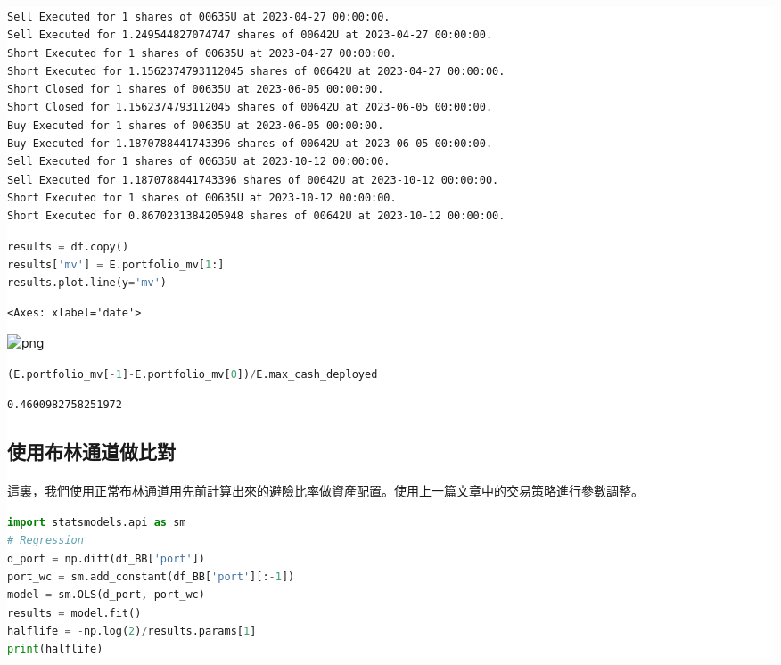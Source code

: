     Sell Executed for 1 shares of 00635U at 2023-04-27 00:00:00.
    Sell Executed for 1.249544827074747 shares of 00642U at 2023-04-27 00:00:00.
    Short Executed for 1 shares of 00635U at 2023-04-27 00:00:00.
    Short Executed for 1.1562374793112045 shares of 00642U at 2023-04-27 00:00:00.
    Short Closed for 1 shares of 00635U at 2023-06-05 00:00:00.
    Short Closed for 1.1562374793112045 shares of 00642U at 2023-06-05 00:00:00.
    Buy Executed for 1 shares of 00635U at 2023-06-05 00:00:00.
    Buy Executed for 1.1870788441743396 shares of 00642U at 2023-06-05 00:00:00.
    Sell Executed for 1 shares of 00635U at 2023-10-12 00:00:00.
    Sell Executed for 1.1870788441743396 shares of 00642U at 2023-10-12 00:00:00.
    Short Executed for 1 shares of 00635U at 2023-10-12 00:00:00.
    Short Executed for 0.8670231384205948 shares of 00642U at 2023-10-12 00:00:00.


    



```python
results = df.copy()
results['mv'] = E.portfolio_mv[1:]
results.plot.line(y='mv')
```




    <Axes: xlabel='date'>




    
![png](5_KalmanFilter_files/5_KalmanFilter_7.png)
    



```python
(E.portfolio_mv[-1]-E.portfolio_mv[0])/E.max_cash_deployed
```




    0.4600982758251972



## 使用布林通道做比對

這裏，我們使用正常布林通道用先前計算出來的避險比率做資產配置。使用上一篇文章中的交易策略進行參數調整。



```python
import statsmodels.api as sm
# Regression
d_port = np.diff(df_BB['port'])
port_wc = sm.add_constant(df_BB['port'][:-1])
model = sm.OLS(d_port, port_wc)
results = model.fit()
halflife = -np.log(2)/results.params[1]
print(halflife)
```
